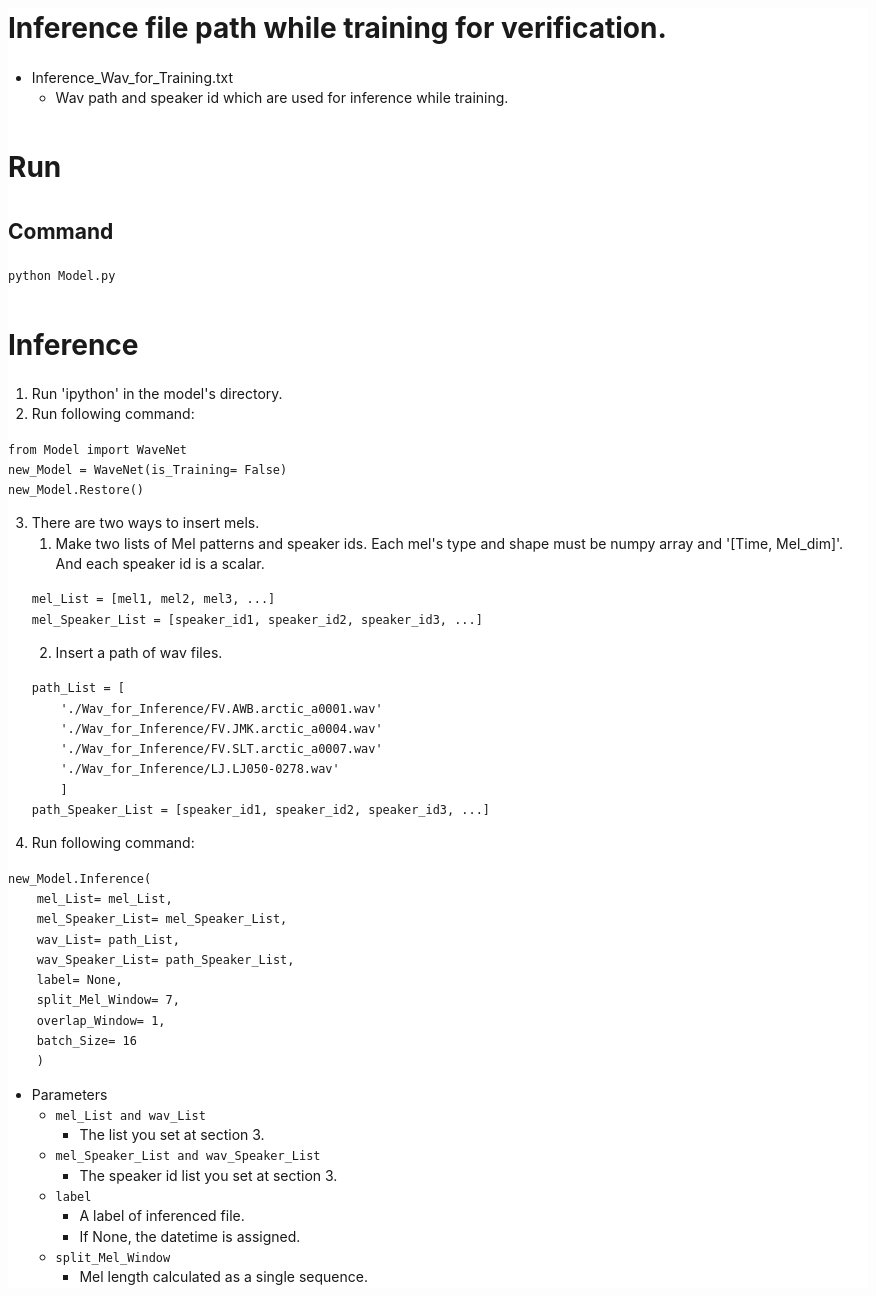# Inference file path while training for verification.

* Inference_Wav_for_Training.txt
    * Wav path and speaker id which are used for inference while training.

# Run

## Command
```
python Model.py
```
    
# Inference

1. Run 'ipython' in the model's directory.
2. Run following command:
```
from Model import WaveNet
new_Model = WaveNet(is_Training= False)
new_Model.Restore()
```
3. There are two ways to insert mels.
    1. Make two lists of Mel patterns and speaker ids. Each mel's type and shape must be numpy array and '[Time, Mel_dim]'. And each speaker id is a scalar.
    ```
    mel_List = [mel1, mel2, mel3, ...]
    mel_Speaker_List = [speaker_id1, speaker_id2, speaker_id3, ...]
    ```
    2. Insert a path of wav files.
    ```
    path_List = [
        './Wav_for_Inference/FV.AWB.arctic_a0001.wav'
        './Wav_for_Inference/FV.JMK.arctic_a0004.wav'
        './Wav_for_Inference/FV.SLT.arctic_a0007.wav'
        './Wav_for_Inference/LJ.LJ050-0278.wav'
        ]
    path_Speaker_List = [speaker_id1, speaker_id2, speaker_id3, ...]
    ```
4. Run following command:
```
new_Model.Inference(
    mel_List= mel_List,
    mel_Speaker_List= mel_Speaker_List,
    wav_List= path_List,
    wav_Speaker_List= path_Speaker_List,
    label= None,
    split_Mel_Window= 7,
    overlap_Window= 1,
    batch_Size= 16
    )
```
* Parameters
    * `mel_List and wav_List`
        * The list you set at section 3.
    * `mel_Speaker_List and wav_Speaker_List`
        * The speaker id list you set at section 3.
    * `label`
        * A label of inferenced file.
        * If None, the datetime is assigned.
    * `split_Mel_Window`
        * Mel length calculated as a single sequence.